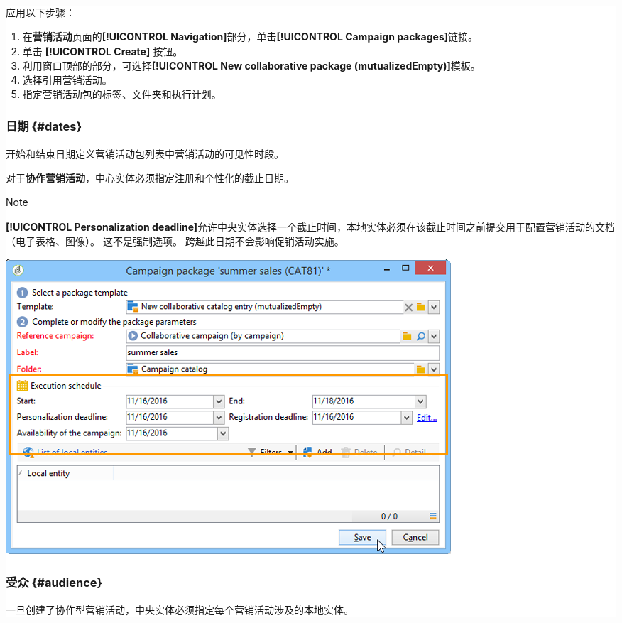 应用以下步骤：

1. 在&#x200B;**营销活动**&#x200B;页面的&#x200B;**[!UICONTROL Navigation]**&#x200B;部分，单击&#x200B;**[!UICONTROL Campaign packages]**&#x200B;链接。
1. 单击 **[!UICONTROL Create]** 按钮。
1. 利用窗口顶部的部分，可选择&#x200B;**[!UICONTROL New collaborative package (mutualizedEmpty)]**&#x200B;模板。
1. 选择引用营销活动。
1. 指定营销活动包的标签、文件夹和执行计划。

### 日期 {#dates}

开始和结束日期定义营销活动包列表中营销活动的可见性时段。

对于&#x200B;**协作营销活动**，中心实体必须指定注册和个性化的截止日期。

>[!NOTE]
>
>**[!UICONTROL Personalization deadline]**&#x200B;允许中央实体选择一个截止时间，本地实体必须在该截止时间之前提交用于配置营销活动的文档（电子表格、图像）。 这不是强制选项。 跨越此日期不会影响促销活动实施。

![](assets/s_advuser_mkg_dist_create_mutual_entry.png)

### 受众 {#audience}

一旦创建了协作型营销活动，中央实体必须指定每个营销活动涉及的本地实体。
